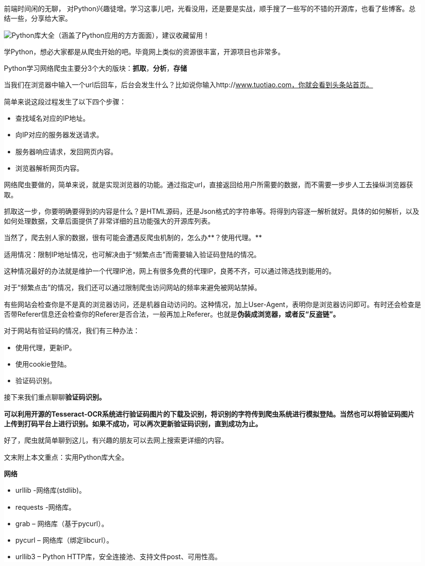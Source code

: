 前端时间闲的无聊， 对Python兴趣徒增。学习这事儿吧，光看没用，还是要是实战，顺手搜了一些写的不错的开源库，也看了些博客。总结一些，分享给大家。

![Python库大全（涵盖了Python应用的方方面面），建议收藏留用！](http://p1.pstatp.com/large/pgc-image/1523787973779f7a7f6bb4b)

学Python，想必大家都是从爬虫开始的吧。毕竟网上类似的资源很丰富，开源项目也非常多。

Python学习网络爬虫主要分3个大的版块：**抓取**，**分析**，**存储**

当我们在浏览器中输入一个url后回车，后台会发生什么？比如说你输入http://www.tuotiao.com，你就会看到头条站首页。

简单来说这段过程发生了以下四个步骤：

* 查找域名对应的IP地址。

* 向IP对应的服务器发送请求。

* 服务器响应请求，发回网页内容。

* 浏览器解析网页内容。

网络爬虫要做的，简单来说，就是实现浏览器的功能。通过指定url，直接返回给用户所需要的数据，而不需要一步步人工去操纵浏览器获取。

抓取这一步，你要明确要得到的内容是什么？是HTML源码，还是Json格式的字符串等。将得到内容逐一解析就好。具体的如何解析，以及如何处理数据，文章后面提供了非常详细的且功能强大的开源库列表。

当然了，爬去别人家的数据，很有可能会遭遇反爬虫机制的，怎么办**？使用代理。**

适用情况：限制IP地址情况，也可解决由于“频繁点击”而需要输入验证码登陆的情况。

这种情况最好的办法就是维护一个代理IP池，网上有很多免费的代理IP，良莠不齐，可以通过筛选找到能用的。

对于“频繁点击”的情况，我们还可以通过限制爬虫访问网站的频率来避免被网站禁掉。

有些网站会检查你是不是真的浏览器访问，还是机器自动访问的。这种情况，加上User-Agent，表明你是浏览器访问即可。有时还会检查是否带Referer信息还会检查你的Referer是否合法，一般再加上Referer。也就是**伪装成浏览器，或者反“反盗链”。**

对于网站有验证码的情况，我们有三种办法：

* 使用代理，更新IP。

* 使用cookie登陆。

* 验证码识别。

接下来我们重点聊聊**验证码识别。**

**可以利用开源的Tesseract-OCR系统进行验证码图片的下载及识别，将识别的字符传到爬虫系统进行模拟登陆。当然也可以将验证码图片上传到打码平台上进行识别。如果不成功，可以再次更新验证码识别，直到成功为止。**

好了，爬虫就简单聊到这儿，有兴趣的朋友可以去网上搜索更详细的内容。

文末附上本文重点：实用Python库大全。

**网络**

* urllib -网络库(stdlib)。

* requests -网络库。

* grab – 网络库（基于pycurl）。

* pycurl – 网络库（绑定libcurl）。

* urllib3 – Python HTTP库，安全连接池、支持文件post、可用性高。
